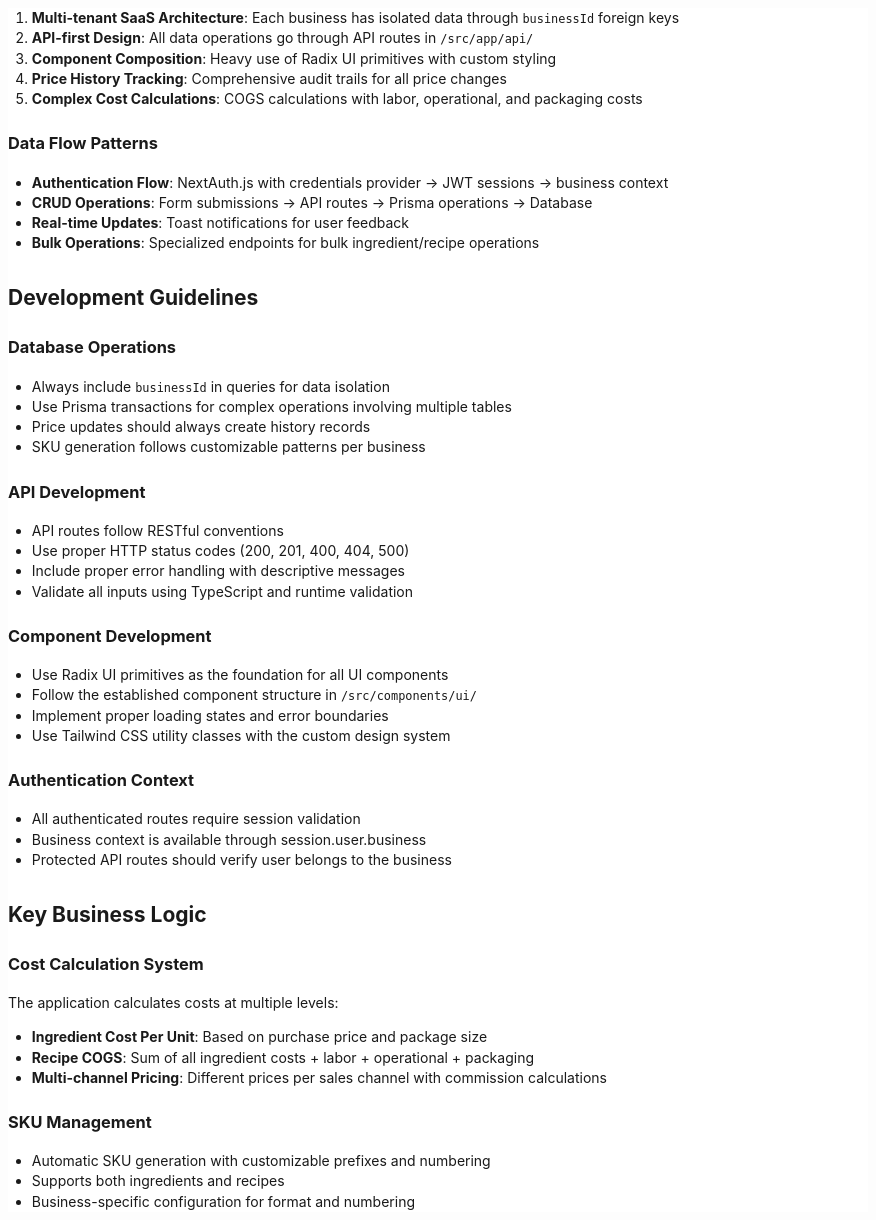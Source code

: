 1. **Multi-tenant SaaS Architecture**: Each business has isolated data through `businessId` foreign keys
2. **API-first Design**: All data operations go through API routes in `/src/app/api/`
3. **Component Composition**: Heavy use of Radix UI primitives with custom styling
4. **Price History Tracking**: Comprehensive audit trails for all price changes
5. **Complex Cost Calculations**: COGS calculations with labor, operational, and packaging costs

### Data Flow Patterns

- **Authentication Flow**: NextAuth.js with credentials provider → JWT sessions → business context
- **CRUD Operations**: Form submissions → API routes → Prisma operations → Database
- **Real-time Updates**: Toast notifications for user feedback
- **Bulk Operations**: Specialized endpoints for bulk ingredient/recipe operations

## Development Guidelines

### Database Operations
- Always include `businessId` in queries for data isolation
- Use Prisma transactions for complex operations involving multiple tables
- Price updates should always create history records
- SKU generation follows customizable patterns per business

### API Development
- API routes follow RESTful conventions
- Use proper HTTP status codes (200, 201, 400, 404, 500)
- Include proper error handling with descriptive messages
- Validate all inputs using TypeScript and runtime validation

### Component Development
- Use Radix UI primitives as the foundation for all UI components
- Follow the established component structure in `/src/components/ui/`
- Implement proper loading states and error boundaries
- Use Tailwind CSS utility classes with the custom design system

### Authentication Context
- All authenticated routes require session validation
- Business context is available through session.user.business
- Protected API routes should verify user belongs to the business

## Key Business Logic

### Cost Calculation System
The application calculates costs at multiple levels:
- **Ingredient Cost Per Unit**: Based on purchase price and package size
- **Recipe COGS**: Sum of all ingredient costs + labor + operational + packaging
- **Multi-channel Pricing**: Different prices per sales channel with commission calculations

### SKU Management
- Automatic SKU generation with customizable prefixes and numbering
- Supports both ingredients and recipes
- Business-specific configuration for format and numbering
